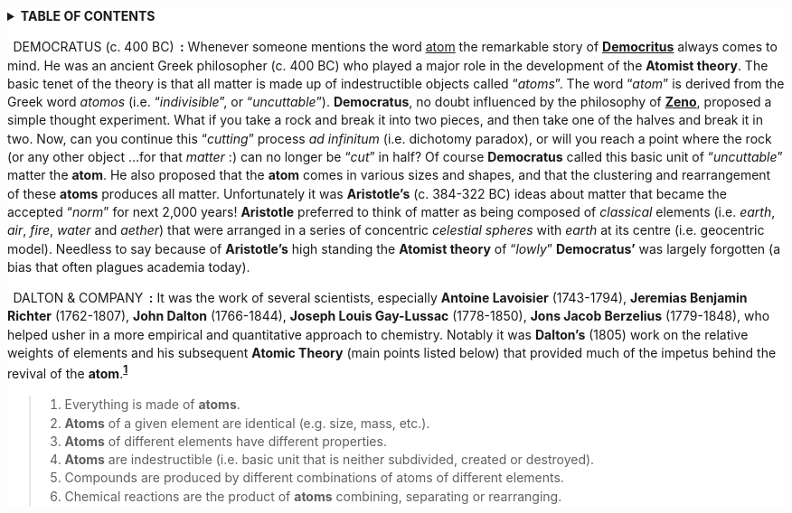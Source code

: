 </div>




<details><summary>
<b>TABLE OF CONTENTS</b>
</summary></details>

<a id="Atomist"></a>



<a id="Demo"></a>
<span id="BBlk">  DEMOCRATUS (c. 400 BC)  </span>**:** Whenever someone mentions the word <u>atom</u> the remarkable story of **<a class="one" href="https://plato.stanford.edu/entries/democritus/">Democritus</a>** always comes to mind. He was an ancient Greek philosopher (c. 400 BC) who played a major role in the development of the **Atomist theory**. The basic tenet of the theory is that all matter is made up of indestructible objects called “*atoms*”. The word “*atom*” is derived from the Greek word *atomos* (i.e. “*indivisible*”, or “*uncuttable*”). **Democratus**, no doubt influenced by the philosophy of **<a class="one" href="https://plato.stanford.edu/entries/paradox-zeno/" target="_blank" title="Go to Stanford">Zeno</a>**, proposed a simple thought experiment. What if you take a rock and break it into two pieces, and then take one of the halves and break it in two. Now, can you continue this “*cutting*” process *ad infinitum* (i.e. dichotomy paradox), or will you reach a point where the rock (or any other object …for that *matter* :) can no longer be “*cut*” in half? Of course **Democratus** called this basic unit of “*uncuttable*” matter the **atom**. He also proposed that the **atom** comes in various sizes and shapes, and that the clustering and rearrangement of these **atoms** produces all matter. Unfortunately it was **Aristotle’s** (c. 384-322 BC) ideas about matter that became the accepted “*norm*” for next 2,000 years! **Aristotle** preferred to think of matter as being composed of *classical* elements (i.e. *earth*, *air*, *fire*, *water* and *aether*) that were arranged in a series of concentric *celestial spheres* with *earth* at its centre (i.e. geocentric model). Needless to say because of **Aristotle’s** high standing the **Atomist theory** of “*lowly*” **Democratus’** was largely forgotten (a bias that often plagues academia today).

<a id="Dalton"></a>
<span id="BBlk">  DALTON & COMPANY  </span>**:** It was the work of several scientists, especially **Antoine Lavoisier** (1743-1794), **Jeremias Benjamin Richter** (1762-1807), **John Dalton** (1766-1844), **Joseph Louis Gay-Lussac** (1778-1850), **Jons Jacob Berzelius** (1779-1848), who helped usher in a more empirical and quantitative approach to chemistry. Notably it was **Dalton’s** (1805) work on the relative weights of elements and his subsequent **Atomic Theory** (main points listed below) that provided much of the impetus behind the revival of the **atom**.**<sup>[1](#ref-dalton_new_1808)</sup>**

> 1.  Everything is made of **atoms**.
> 2.  **Atoms** of a given element are identical (e.g. size, mass, etc.).  
> 3.  **Atoms** of different elements have different properties.  
> 4.  **Atoms** are indestructible (i.e. basic unit that is neither subdivided, created or destroyed).  
> 5.  Compounds are produced by different combinations of atoms of different elements.  
> 6.  Chemical reactions are the product of **atoms** combining, separating or rearranging.
